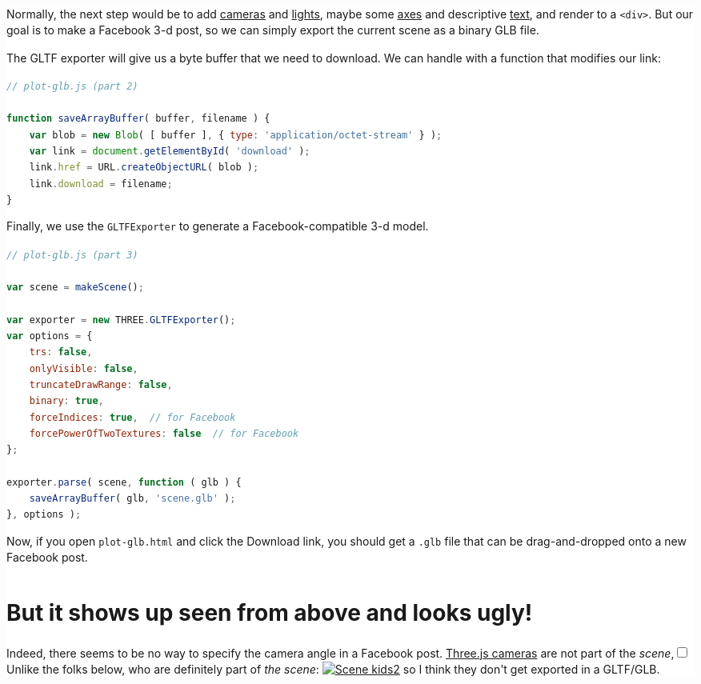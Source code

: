 Normally, the next step would be to add
[cameras](https://threejs.org/docs/index.html#api/cameras/PerspectiveCamera)
and [lights](https://threejs.org/docs/index.html#api/lights/SpotLight), maybe
some [axes](https://threejs.org/docs/index.html#api/helpers/ArrowHelper) and
descriptive
[text](https://threejs.org/docs/index.html#manual/introduction/Creating-text),
and render to a `<div>`. But our goal is to make a Facebook 3-d post, so we can
simply export the current scene as a binary GLB file. 

The GLTF exporter will give us a byte buffer that we need to download. We can
handle with a function that modifies our link: 

```js
// plot-glb.js (part 2)

function saveArrayBuffer( buffer, filename ) {
    var blob = new Blob( [ buffer ], { type: 'application/octet-stream' } );
    var link = document.getElementById( 'download' );
	link.href = URL.createObjectURL( blob );
	link.download = filename;
}

```

Finally, we use the `GLTFExporter` to generate a Facebook-compatible 3-d model.

```js
// plot-glb.js (part 3)

var scene = makeScene();

var exporter = new THREE.GLTFExporter();
var options = {
	trs: false,
	onlyVisible: false,
	truncateDrawRange: false,
	binary: true,
	forceIndices: true,  // for Facebook
	forcePowerOfTwoTextures: false  // for Facebook
};

exporter.parse( scene, function ( glb ) {
    saveArrayBuffer( glb, 'scene.glb' );
}, options );
```

Now, if you open `plot-glb.html` and click the Download link, you should get a
`.glb` file that can be drag-and-dropped onto a new Facebook post.

# But it shows up seen from above and looks ugly!

Indeed, there seems to be no way to specify the camera angle in a Facebook post.
[Three.js cameras](https://threejs.org/docs/index.html#api/cameras/PerspectiveCamera)
are not part of the *scene*,<label for="sn-scene" class="margin-toggle sidenote-number"></label><input type="checkbox" id="sn-scene" class="margin-toggle"/><span class="sidenote">Unlike the folks below, who are definitely part of *the scene*:
<a title="By Kirsten Hartsoch [2] ([1]) [CC BY 2.0 (https://creativecommons.org/licenses/by/2.0)], via Wikimedia Commons"
 href="https://commons.wikimedia.org/wiki/File:Scene_kids2.jpg"><img width="256"
 alt="Scene kids2"
 src="https://upload.wikimedia.org/wikipedia/commons/thumb/a/ab/Scene_kids2.jpg/256px-Scene_kids2.jpg"></a>
</span>
so I think they don't get exported in a GLTF/GLB.
